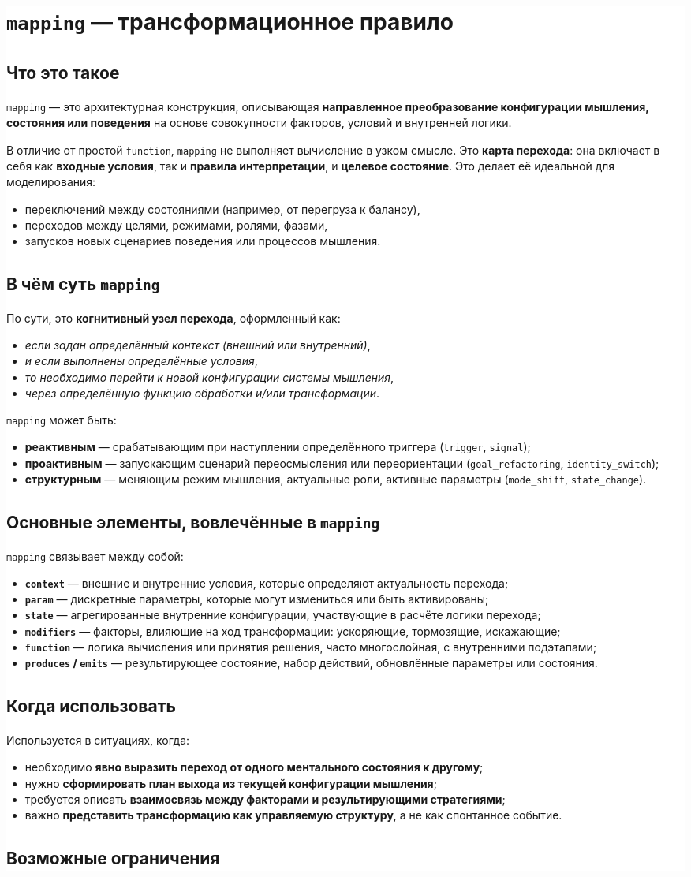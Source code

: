 # `mapping` — трансформационное правило

## Что это такое

`mapping` — это архитектурная конструкция, описывающая **направленное преобразование конфигурации мышления, состояния или поведения** на основе совокупности факторов, условий и внутренней логики.

В отличие от простой `function`, `mapping` не выполняет вычисление в узком смысле. Это **карта перехода**: она включает в себя как **входные условия**, так и **правила интерпретации**, и **целевое состояние**. Это делает её идеальной для моделирования:
- переключений между состояниями (например, от перегруза к балансу),
- переходов между целями, режимами, ролями, фазами,
- запусков новых сценариев поведения или процессов мышления.

## В чём суть `mapping`

По сути, это **когнитивный узел перехода**, оформленный как:
- *если задан определённый контекст (внешний или внутренний)*,
- *и если выполнены определённые условия*,
- *то необходимо перейти к новой конфигурации системы мышления*,
- *через определённую функцию обработки и/или трансформации*.

`mapping` может быть:
- **реактивным** — срабатывающим при наступлении определённого триггера (`trigger`, `signal`);
- **проактивным** — запускающим сценарий переосмысления или переориентации (`goal_refactoring`, `identity_switch`);
- **структурным** — меняющим режим мышления, актуальные роли, активные параметры (`mode_shift`, `state_change`).

## Основные элементы, вовлечённые в `mapping`

`mapping` связывает между собой:
- **`context`** — внешние и внутренние условия, которые определяют актуальность перехода;
- **`param`** — дискретные параметры, которые могут измениться или быть активированы;
- **`state`** — агрегированные внутренние конфигурации, участвующие в расчёте логики перехода;
- **`modifiers`** — факторы, влияющие на ход трансформации: ускоряющие, тормозящие, искажающие;
- **`function`** — логика вычисления или принятия решения, часто многослойная, с внутренними подэтапами;
- **`produces` / `emits`** — результирующее состояние, набор действий, обновлённые параметры или состояния.

## Когда использовать

Используется в ситуациях, когда:
- необходимо **явно выразить переход от одного ментального состояния к другому**;
- нужно **сформировать план выхода из текущей конфигурации мышления**;
- требуется описать **взаимосвязь между факторами и результирующими стратегиями**;
- важно **представить трансформацию как управляемую структуру**, а не как спонтанное событие.

## Возможные ограничения
